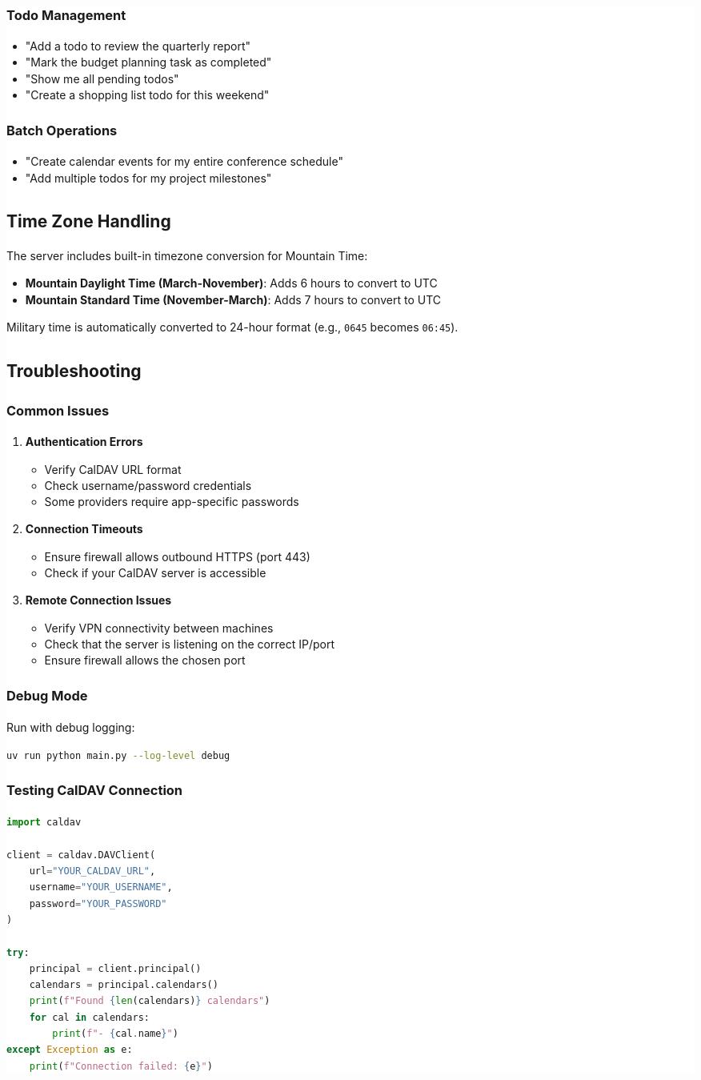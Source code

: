 ### Todo Management
- "Add a todo to review the quarterly report"
- "Mark the budget planning task as completed"
- "Show me all pending todos"
- "Create a shopping list todo for this weekend"

### Batch Operations
- "Create calendar events for my entire conference schedule"
- "Add multiple todos for my project milestones"

## Time Zone Handling

The server includes built-in timezone conversion for Mountain Time:
- **Mountain Daylight Time (March-November)**: Adds 6 hours to convert to UTC
- **Mountain Standard Time (November-March)**: Adds 7 hours to convert to UTC

Military time is automatically converted to 24-hour format (e.g., `0645` becomes `06:45`).

## Troubleshooting

### Common Issues

1. **Authentication Errors**
   - Verify CalDAV URL format
   - Check username/password credentials
   - Some providers require app-specific passwords

2. **Connection Timeouts**
   - Ensure firewall allows outbound HTTPS (port 443)
   - Check if your CalDAV server is accessible

3. **Remote Connection Issues**
   - Verify VPN connectivity between machines
   - Check that the server is listening on the correct IP/port
   - Ensure firewall allows the chosen port

### Debug Mode

Run with debug logging:

```bash
uv run python main.py --log-level debug
```

### Testing CalDAV Connection

```python
import caldav

client = caldav.DAVClient(
    url="YOUR_CALDAV_URL",
    username="YOUR_USERNAME", 
    password="YOUR_PASSWORD"
)

try:
    principal = client.principal()
    calendars = principal.calendars()
    print(f"Found {len(calendars)} calendars")
    for cal in calendars:
        print(f"- {cal.name}")
except Exception as e:
    print(f"Connection failed: {e}")
```
